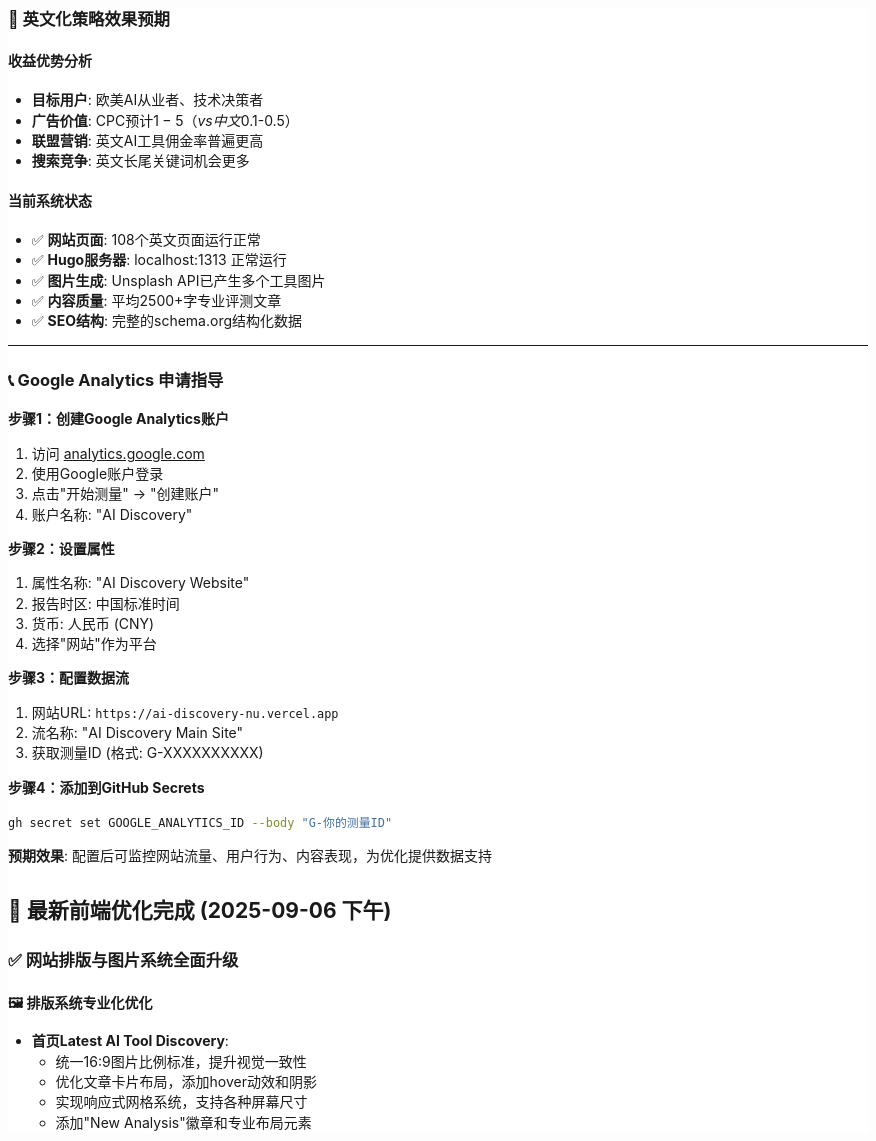 ### 🎯 英文化策略效果预期

#### 收益优势分析
- **目标用户**: 欧美AI从业者、技术决策者
- **广告价值**: CPC预计$1-5（vs 中文$0.1-0.5）
- **联盟营销**: 英文AI工具佣金率普遍更高
- **搜索竞争**: 英文长尾关键词机会更多

#### 当前系统状态
- ✅ **网站页面**: 108个英文页面运行正常
- ✅ **Hugo服务器**: localhost:1313 正常运行
- ✅ **图片生成**: Unsplash API已产生多个工具图片
- ✅ **内容质量**: 平均2500+字专业评测文章
- ✅ **SEO结构**: 完整的schema.org结构化数据

---

### 📞 Google Analytics 申请指导

**步骤1：创建Google Analytics账户**
1. 访问 [analytics.google.com](https://analytics.google.com)
2. 使用Google账户登录
3. 点击"开始测量" → "创建账户"
4. 账户名称: "AI Discovery"

**步骤2：设置属性**
1. 属性名称: "AI Discovery Website"
2. 报告时区: 中国标准时间
3. 货币: 人民币 (CNY)
4. 选择"网站"作为平台

**步骤3：配置数据流**
1. 网站URL: `https://ai-discovery-nu.vercel.app`
2. 流名称: "AI Discovery Main Site"
3. 获取测量ID (格式: G-XXXXXXXXXX)

**步骤4：添加到GitHub Secrets**
```bash
gh secret set GOOGLE_ANALYTICS_ID --body "G-你的测量ID"
```

**预期效果**: 配置后可监控网站流量、用户行为、内容表现，为优化提供数据支持

## 🎨 最新前端优化完成 (2025-09-06 下午)

### ✅ 网站排版与图片系统全面升级

#### 🖼️ 排版系统专业化优化
- **首页Latest AI Tool Discovery**:
  - 统一16:9图片比例标准，提升视觉一致性
  - 优化文章卡片布局，添加hover动效和阴影
  - 实现响应式网格系统，支持各种屏幕尺寸
  - 添加"New Analysis"徽章和专业布局元素
